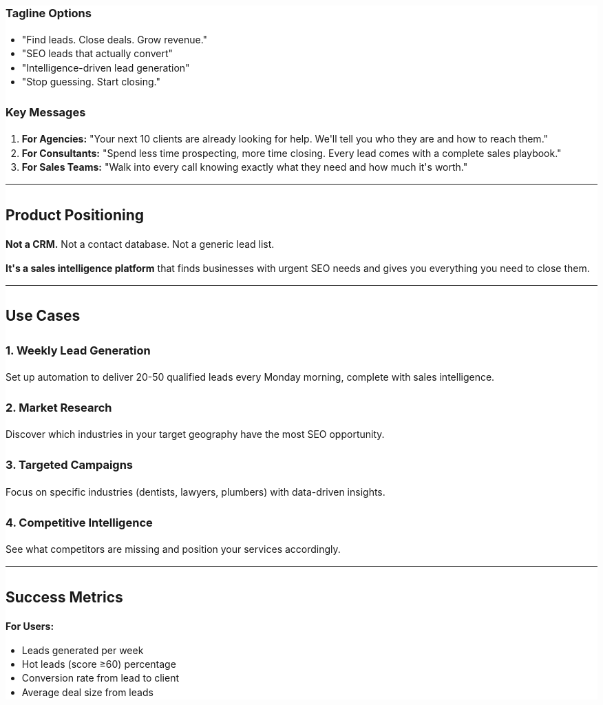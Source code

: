 ### Tagline Options
- "Find leads. Close deals. Grow revenue."
- "SEO leads that actually convert"
- "Intelligence-driven lead generation"
- "Stop guessing. Start closing."

### Key Messages
1. **For Agencies:** "Your next 10 clients are already looking for help. We'll tell you who they are and how to reach them."
2. **For Consultants:** "Spend less time prospecting, more time closing. Every lead comes with a complete sales playbook."
3. **For Sales Teams:** "Walk into every call knowing exactly what they need and how much it's worth."

---

## Product Positioning

**Not a CRM.** Not a contact database. Not a generic lead list.

**It's a sales intelligence platform** that finds businesses with urgent SEO needs and gives you everything you need to close them.

---

## Use Cases

### 1. **Weekly Lead Generation**
Set up automation to deliver 20-50 qualified leads every Monday morning, complete with sales intelligence.

### 2. **Market Research**
Discover which industries in your target geography have the most SEO opportunity.

### 3. **Targeted Campaigns**
Focus on specific industries (dentists, lawyers, plumbers) with data-driven insights.

### 4. **Competitive Intelligence**
See what competitors are missing and position your services accordingly.

---

## Success Metrics

**For Users:**
- Leads generated per week
- Hot leads (score ≥60) percentage
- Conversion rate from lead to client
- Average deal size from leads
